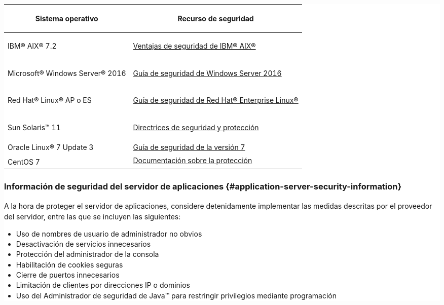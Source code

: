 <table>
 <thead>
  <tr>
   <th><p>Sistema operativo</p> </th>
   <th><p>Recurso de seguridad</p> </th>
  </tr>
 </thead>
 <tbody>
  <tr>
   <td><p>IBM® AIX® 7.2</p> </td>
   <td><p><a href="https://www.ibm.com/support/knowledgecenter/ssw_aix_72/com.ibm.aix.security/security-kickoff.htm" target="_blank">Ventajas de seguridad de IBM® AIX®</a></p> </td>
  </tr>
  <tr>
   <td><p>Microsoft® Windows Server® 2016 </p> </td>
   <td><p><a href="https://cloudblogs.microsoft.com/windowsserver/2017/08/22/now-available-windows-server-2016-security-guide/">Guía de seguridad de Windows Server 2016</a></p> </td>
  </tr>
  <tr>
   <td><p>Red Hat® Linux® AP o ES</p> </td>
   <td><p><a href="https://access.redhat.com/documentation/en-us/red_hat_enterprise_linux/7/pdf/security_guide/Red_Hat_Enterprise_Linux-7-Security_Guide-en-US.pdf" target="_blank">Guía de seguridad de Red Hat® Enterprise Linux®</a></p> </td>
  </tr>
  <tr>
   <td><p>Sun Solaris™ 11</p> </td>
   <td><p><a href="https://docs.oracle.com/cd/E53394_01/html/E54807/index.html" target="_blank">Directrices de seguridad y protección</a></p> </td>
  </tr>
  <tr>
   <td>Oracle Linux® 7 Update 3</td>
   <td><a href="https://docs.oracle.com/en/operating-systems/oracle-linux/7/security/" target="_blank">Guía de seguridad de la versión 7</a><br /> </td>
  </tr>
  <tr>
   <td>CentOS 7<sup> </sup></td>
   <td><a href="https://wiki.centos.org/HowTos/OS_Protection" target="_blank">Documentación sobre la protección</a></td>
  </tr>
 </tbody>
</table>

### Información de seguridad del servidor de aplicaciones {#application-server-security-information}

A la hora de proteger el servidor de aplicaciones, considere detenidamente implementar las medidas descritas por el proveedor del servidor, entre las que se incluyen las siguientes:

* Uso de nombres de usuario de administrador no obvios
* Desactivación de servicios innecesarios
* Protección del administrador de la consola
* Habilitación de cookies seguras
* Cierre de puertos innecesarios
* Limitación de clientes por direcciones IP o dominios
* Uso del Administrador de seguridad de Java™ para restringir privilegios mediante programación
